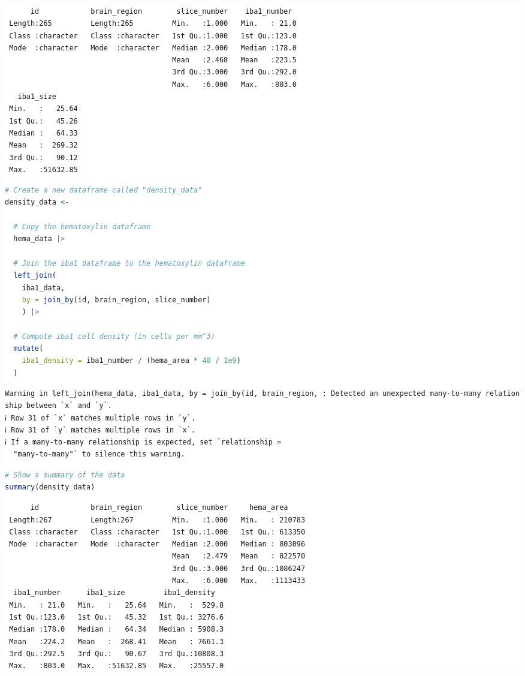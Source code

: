           id            brain_region        slice_number    iba1_number   
     Length:265         Length:265         Min.   :1.000   Min.   : 21.0  
     Class :character   Class :character   1st Qu.:1.000   1st Qu.:123.0  
     Mode  :character   Mode  :character   Median :2.000   Median :178.0  
                                           Mean   :2.468   Mean   :223.5  
                                           3rd Qu.:3.000   3rd Qu.:292.0  
                                           Max.   :6.000   Max.   :803.0  
       iba1_size       
     Min.   :   25.64  
     1st Qu.:   45.26  
     Median :   64.33  
     Mean   :  269.32  
     3rd Qu.:   90.12  
     Max.   :51632.85  

``` r
# Create a new dataframe called "density_data"
density_data <-
  
  # Copy the hematoxylin dataframe
  hema_data |>
  
  # Join the iba1 dataframe to the hematoxylin dataframe
  left_join(
    iba1_data, 
    by = join_by(id, brain_region, slice_number) 
    ) |>
  
  # Compute iba1 cell density (in cells per mm^3)
  mutate(
    iba1_density = iba1_number / (hema_area * 40 / 1e9)
  )
```

    Warning in left_join(hema_data, iba1_data, by = join_by(id, brain_region, : Detected an unexpected many-to-many relationship between `x` and `y`.
    ℹ Row 31 of `x` matches multiple rows in `y`.
    ℹ Row 31 of `y` matches multiple rows in `x`.
    ℹ If a many-to-many relationship is expected, set `relationship =
      "many-to-many"` to silence this warning.

``` r
# Show a summary of the data
summary(density_data)
```

          id            brain_region        slice_number     hema_area      
     Length:267         Length:267         Min.   :1.000   Min.   : 210783  
     Class :character   Class :character   1st Qu.:1.000   1st Qu.: 613350  
     Mode  :character   Mode  :character   Median :2.000   Median : 803096  
                                           Mean   :2.479   Mean   : 822570  
                                           3rd Qu.:3.000   3rd Qu.:1086247  
                                           Max.   :6.000   Max.   :1113433  
      iba1_number      iba1_size         iba1_density    
     Min.   : 21.0   Min.   :   25.64   Min.   :  529.8  
     1st Qu.:123.0   1st Qu.:   45.32   1st Qu.: 3276.6  
     Median :178.0   Median :   64.34   Median : 5908.3  
     Mean   :224.2   Mean   :  268.41   Mean   : 7661.3  
     3rd Qu.:292.5   3rd Qu.:   90.67   3rd Qu.:10808.3  
     Max.   :803.0   Max.   :51632.85   Max.   :25557.0  
